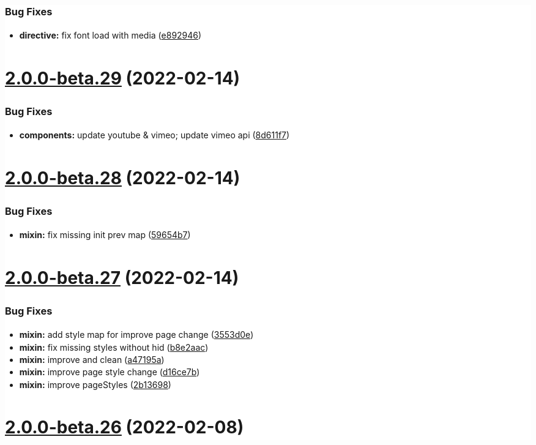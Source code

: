 
### Bug Fixes

* **directive:** fix font load with media ([e892946](https://github.com/GrabarzUndPartner/nuxt-speedkit/commit/e892946dba966cfa85177048ea59fb7c85568ff9))

# [2.0.0-beta.29](https://github.com/GrabarzUndPartner/nuxt-speedkit/compare/v2.0.0-beta.28...v2.0.0-beta.29) (2022-02-14)


### Bug Fixes

* **components:** update youtube & vimeo; update vimeo api ([8d611f7](https://github.com/GrabarzUndPartner/nuxt-speedkit/commit/8d611f78f385ad73fd6dede8fb1899f97bdd3d93))

# [2.0.0-beta.28](https://github.com/GrabarzUndPartner/nuxt-speedkit/compare/v2.0.0-beta.27...v2.0.0-beta.28) (2022-02-14)


### Bug Fixes

* **mixin:** fix missing init prev map ([59654b7](https://github.com/GrabarzUndPartner/nuxt-speedkit/commit/59654b7166ee8d7c9844f5514a812b38060b0d4f))

# [2.0.0-beta.27](https://github.com/GrabarzUndPartner/nuxt-speedkit/compare/v2.0.0-beta.26...v2.0.0-beta.27) (2022-02-14)


### Bug Fixes

* **mixin:** add style map for improve page change ([3553d0e](https://github.com/GrabarzUndPartner/nuxt-speedkit/commit/3553d0ea140999668108fd4b86b3a18639d24267))
* **mixin:** fix missing styles without hid ([b8e2aac](https://github.com/GrabarzUndPartner/nuxt-speedkit/commit/b8e2aac81fa05bb81a01f985e9822dd2c68e4233))
* **mixin:** improve and clean ([a47195a](https://github.com/GrabarzUndPartner/nuxt-speedkit/commit/a47195a6f57259726ec065666a5250d91ce6eef7))
* **mixin:** improve page style change ([d16ce7b](https://github.com/GrabarzUndPartner/nuxt-speedkit/commit/d16ce7bd0efd79896cb9b310084713e23a48efbe))
* **mixin:** improve pageStyles ([2b13698](https://github.com/GrabarzUndPartner/nuxt-speedkit/commit/2b1369833e8d5c62a90c25c82130a46952a2b01f))

# [2.0.0-beta.26](https://github.com/GrabarzUndPartner/nuxt-speedkit/compare/v2.0.0-beta.25...v2.0.0-beta.26) (2022-02-08)

